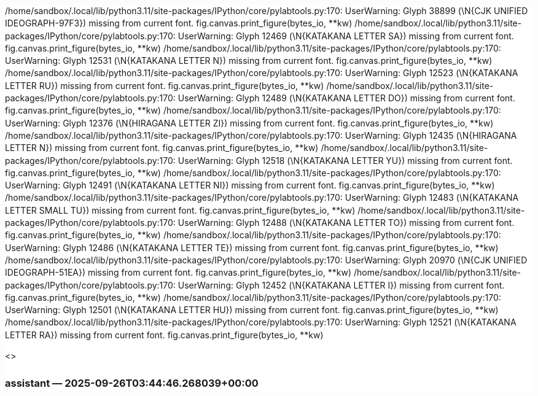 /home/sandbox/.local/lib/python3.11/site-packages/IPython/core/pylabtools.py:170: UserWarning: Glyph 38899 (\N{CJK UNIFIED IDEOGRAPH-97F3}) missing from current font.
  fig.canvas.print_figure(bytes_io, **kw)
/home/sandbox/.local/lib/python3.11/site-packages/IPython/core/pylabtools.py:170: UserWarning: Glyph 12469 (\N{KATAKANA LETTER SA}) missing from current font.
  fig.canvas.print_figure(bytes_io, **kw)
/home/sandbox/.local/lib/python3.11/site-packages/IPython/core/pylabtools.py:170: UserWarning: Glyph 12531 (\N{KATAKANA LETTER N}) missing from current font.
  fig.canvas.print_figure(bytes_io, **kw)
/home/sandbox/.local/lib/python3.11/site-packages/IPython/core/pylabtools.py:170: UserWarning: Glyph 12523 (\N{KATAKANA LETTER RU}) missing from current font.
  fig.canvas.print_figure(bytes_io, **kw)
/home/sandbox/.local/lib/python3.11/site-packages/IPython/core/pylabtools.py:170: UserWarning: Glyph 12489 (\N{KATAKANA LETTER DO}) missing from current font.
  fig.canvas.print_figure(bytes_io, **kw)
/home/sandbox/.local/lib/python3.11/site-packages/IPython/core/pylabtools.py:170: UserWarning: Glyph 12376 (\N{HIRAGANA LETTER ZI}) missing from current font.
  fig.canvas.print_figure(bytes_io, **kw)
/home/sandbox/.local/lib/python3.11/site-packages/IPython/core/pylabtools.py:170: UserWarning: Glyph 12435 (\N{HIRAGANA LETTER N}) missing from current font.
  fig.canvas.print_figure(bytes_io, **kw)
/home/sandbox/.local/lib/python3.11/site-packages/IPython/core/pylabtools.py:170: UserWarning: Glyph 12518 (\N{KATAKANA LETTER YU}) missing from current font.
  fig.canvas.print_figure(bytes_io, **kw)
/home/sandbox/.local/lib/python3.11/site-packages/IPython/core/pylabtools.py:170: UserWarning: Glyph 12491 (\N{KATAKANA LETTER NI}) missing from current font.
  fig.canvas.print_figure(bytes_io, **kw)
/home/sandbox/.local/lib/python3.11/site-packages/IPython/core/pylabtools.py:170: UserWarning: Glyph 12483 (\N{KATAKANA LETTER SMALL TU}) missing from current font.
  fig.canvas.print_figure(bytes_io, **kw)
/home/sandbox/.local/lib/python3.11/site-packages/IPython/core/pylabtools.py:170: UserWarning: Glyph 12488 (\N{KATAKANA LETTER TO}) missing from current font.
  fig.canvas.print_figure(bytes_io, **kw)
/home/sandbox/.local/lib/python3.11/site-packages/IPython/core/pylabtools.py:170: UserWarning: Glyph 12486 (\N{KATAKANA LETTER TE}) missing from current font.
  fig.canvas.print_figure(bytes_io, **kw)
/home/sandbox/.local/lib/python3.11/site-packages/IPython/core/pylabtools.py:170: UserWarning: Glyph 20970 (\N{CJK UNIFIED IDEOGRAPH-51EA}) missing from current font.
  fig.canvas.print_figure(bytes_io, **kw)
/home/sandbox/.local/lib/python3.11/site-packages/IPython/core/pylabtools.py:170: UserWarning: Glyph 12452 (\N{KATAKANA LETTER I}) missing from current font.
  fig.canvas.print_figure(bytes_io, **kw)
/home/sandbox/.local/lib/python3.11/site-packages/IPython/core/pylabtools.py:170: UserWarning: Glyph 12501 (\N{KATAKANA LETTER HU}) missing from current font.
  fig.canvas.print_figure(bytes_io, **kw)
/home/sandbox/.local/lib/python3.11/site-packages/IPython/core/pylabtools.py:170: UserWarning: Glyph 12521 (\N{KATAKANA LETTER RA}) missing from current font.
  fig.canvas.print_figure(bytes_io, **kw)

<<ImageDisplayed>>

### assistant — 2025-09-26T03:44:46.268039+00:00
